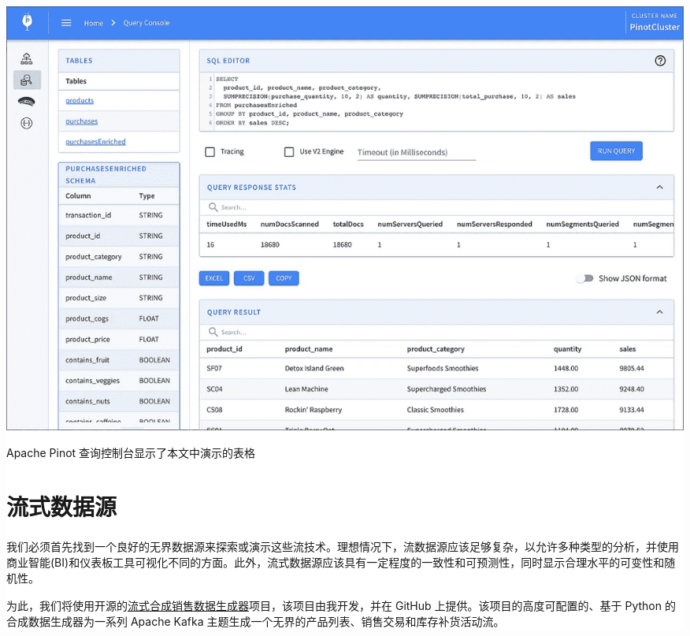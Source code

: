 ![](img/51b868b924090a55ca0327a4a59394e5.png)

Apache Pinot 查询控制台显示了本文中演示的表格

# 流式数据源

我们必须首先找到一个良好的无界数据源来探索或演示这些流技术。理想情况下，流数据源应该足够复杂，以允许多种类型的分析，并使用商业智能(BI)和仪表板工具可视化不同的方面。此外，流式数据源应该具有一定程度的一致性和可预测性，同时显示合理水平的可变性和随机性。

为此，我们将使用开源的[流式合成销售数据生成器](https://github.com/garystafford/streaming-sales-generator)项目，该项目由我开发，并在 GitHub 上提供。该项目的高度可配置的、基于 Python 的合成数据生成器为一系列 Apache Kafka 主题生成一个无界的产品列表、销售交易和库存补货活动流。
